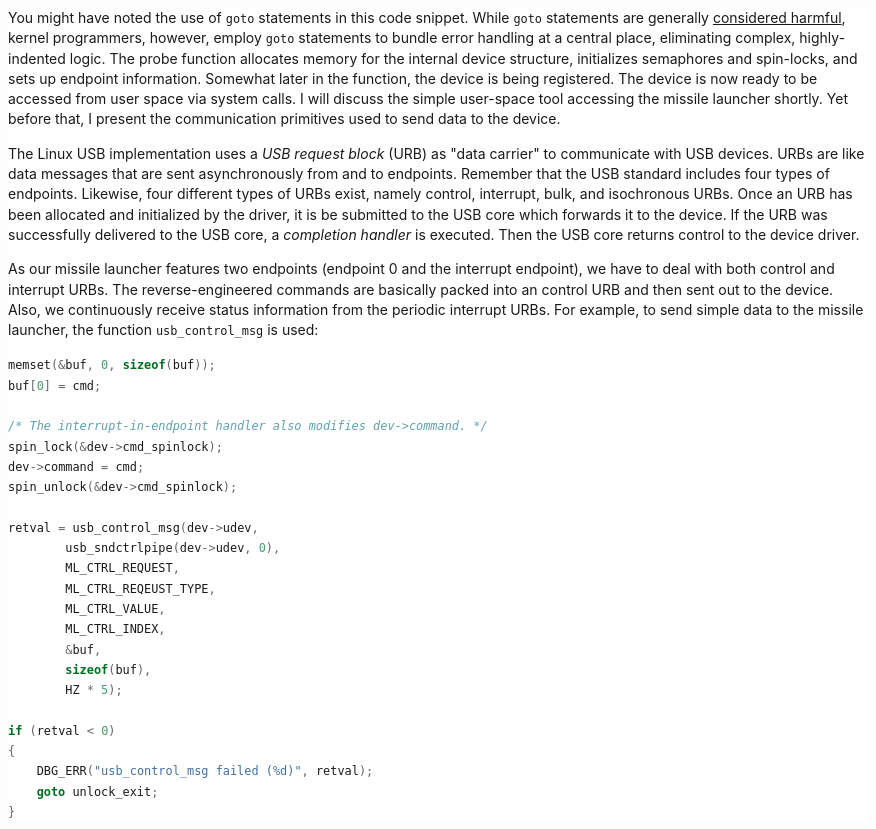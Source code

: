 
You might have noted the use of `goto` statements in this code snippet. While
`goto` statements are generally [considered
harmful](http://www.acm.org/classics/oct95), kernel programmers, however,
employ `goto` statements to bundle error handling at a central place,
eliminating complex, highly-indented logic. The probe function allocates memory
for the internal device structure, initializes semaphores and spin-locks, and
sets up endpoint information.  Somewhat later in the function, the device is
being registered. The device is now ready to be accessed from user space via
system calls. I will discuss the simple user-space tool accessing the missile
launcher shortly. Yet before that, I present the communication primitives used
to send data to the device.

The Linux USB implementation uses a *USB request block* (URB) as "data
carrier" to communicate with USB devices. URBs are like data messages that are
sent asynchronously from and to endpoints. Remember that the USB standard
includes four types of endpoints. Likewise, four different types of URBs exist,
namely control, interrupt, bulk, and isochronous URBs. Once an URB has been
allocated and initialized by the driver, it is be submitted to the USB core
which forwards it to the device. If the URB was successfully delivered to the
USB core, a *completion handler* is executed. Then the USB core returns
control to the device driver.

As our missile launcher features two endpoints (endpoint 0 and the interrupt
endpoint), we have to deal with both control and interrupt URBs. The
reverse-engineered commands are basically packed into an control URB and then
sent out to the device. Also, we continuously receive status information from
the periodic interrupt URBs. For example, to send simple data to the missile
launcher, the function `usb_control_msg` is used:

``` c
memset(&buf, 0, sizeof(buf));
buf[0] = cmd;

/* The interrupt-in-endpoint handler also modifies dev->command. */
spin_lock(&dev->cmd_spinlock);
dev->command = cmd;
spin_unlock(&dev->cmd_spinlock);

retval = usb_control_msg(dev->udev,
        usb_sndctrlpipe(dev->udev, 0),
        ML_CTRL_REQUEST,
        ML_CTRL_REQEUST_TYPE,
        ML_CTRL_VALUE,
        ML_CTRL_INDEX,
        &buf,
        sizeof(buf),
        HZ * 5);

if (retval < 0)
{
    DBG_ERR("usb_control_msg failed (%d)", retval);
    goto unlock_exit;
}
```


[pymissile]: http://scott.weston.id.au/software/pymissile
[ml-driver]: https://github.com/mavam/ml-driver